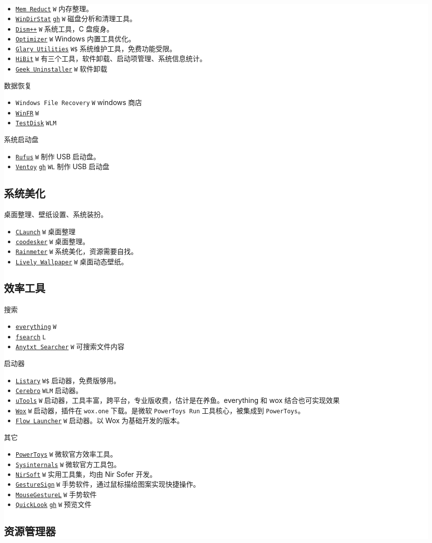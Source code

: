 - [`Mem Reduct`](https://github.com/henrypp/memreduct) `W` 内存整理。
- [`WinDirStat`](https://windirstat.net/contact.html) [`gh`](https://github.com/windirstat/windirstat) `W` 磁盘分析和清理工具。
- [`Dism++`](https://github.com/Chuyu-Team/Dism-Multi-language) `W` 系统工具，C 盘瘦身。
- [`Optimizer`](https://github.com/hellzerg/optimizer) `W` Windows 内置工具优化。
- [`Glary Utilities`](https://www.glarysoft.com/) `W$` 系统维护工具，免费功能受限。
- [`HiBit`](http://hibitsoft.ir/index.html) `W` 有三个工具，软件卸载、启动项管理、系统信息统计。
- [`Geek Uninstaller`](https://geekuninstaller.com/) `W` 软件卸载

数据恢复

- `Windows File Recovery` `W` windows 商店
- [`WinFR`](https://www.disktool.cn/recovery/winfr.html) `W`
- [`TestDisk`](https://www.cgsecurity.org/wiki/TestDisk) `WLM`

系统启动盘

- [`Rufus`](https://github.com/pbatard/rufus) `W` 制作 USB 启动盘。
- [`Ventoy`](https://www.ventoy.net/) [`gh`](https://github.com/ventoy/Ventoy) `WL` 制作 USB 启动盘

## 系统美化

桌面整理、壁纸设置、系统装扮。

- [`CLaunch`](https://hp.vector.co.jp/authors/VA018351/en/index.html) `W` 桌面整理
- [`coodesker`](https://www.coodesker.com/) `W` 桌面整理。
- [`Rainmeter`](https://www.rainmeter.net/) `W` 系统美化，资源需要自找。
- [`Lively Wallpaper`](https://github.com/rocksdanister/lively) `W` 桌面动态壁纸。

## 效率工具

搜索

- [`everything`](https://www.voidtools.com/zh-cn/) `W`
- [`fsearch`](https://github.com/cboxdoerfer/fsearch) `L`
- [`Anytxt Searcher`](https://anytxt.net/) `W` 可搜索文件内容

启动器

- [`Listary`](https://www.listary.com/) `W$` 启动器，免费版够用。
- [`Cerebro`](https://github.com/cerebroapp/cerebro) `WLM` 启动器。
- [`uTools`](http://www.u.tools/) `W` 启动器，工具丰富，跨平台，专业版收费，估计是在养鱼。everything 和 wox 结合也可实现效果
- [`Wox`](https://github.com/Wox-launcher/Wox) `W` 启动器，插件在 `wox.one` 下载。是微软 `PowerToys Run` 工具核心，被集成到 `PowerToys`。
- [`Flow Launcher`](https://github.com/Flow-Launcher/Flow.Launcher) `W` 启动器。以 Wox 为基础开发的版本。

其它

- [`PowerToys`](https://github.com/microsoft/PowerToys) `W` 微软官方效率工具。
- [`Sysinternals`](https://learn.microsoft.com/zh-cn/sysinternals/downloads) `W` 微软官方工具包。
- [`NirSoft`](https://www.nirsoft.net/) `W` 实用工具集，均由 Nir Sofer 开发。
- [`GestureSign`](https://github.com/TransposonY/GestureSign) `W` 手势软件，通过鼠标描绘图案实现快捷操作。
- [`MouseGestureL`](https://hp.vector.co.jp/authors/VA018351/en/mglahk.html) `W` 手势软件
- [`QuickLook`](http://pooi.moe/QuickLook) [`gh`](https://github.com/QL-Win/QuickLook) `W` 预览文件

## 资源管理器

